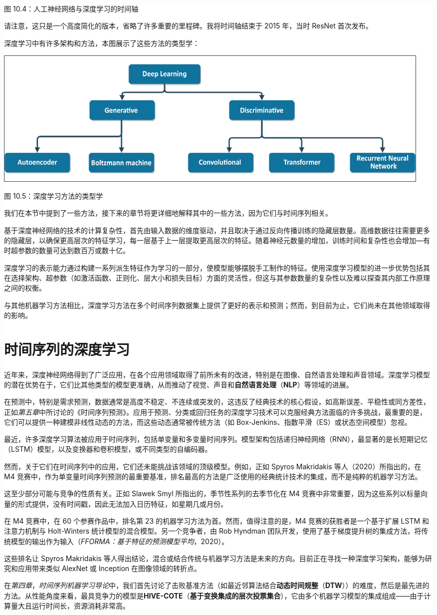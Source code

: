 图 10.4：人工神经网络与深度学习的时间轴

请注意，这只是一个高度简化的版本，省略了许多重要的里程碑。我将时间轴结束于 2015 年，当时 ResNet 首次发布。

深度学习中有许多架构和方法，本图展示了这些方法的类型学：

![deep%20learning%20models.png](img/B17577_10_05.png)

图 10.5：深度学习方法的类型学

我们在本节中提到了一些方法，接下来的章节将更详细地解释其中的一些方法，因为它们与时间序列相关。

基于深度神经网络的技术的计算复杂性，首先由输入数据的维度驱动，并且取决于通过反向传播训练的隐藏层数量。高维数据往往需要更多的隐藏层，以确保更高层次的特征学习，每一层基于上一层提取更高层次的特征。随着神经元数量的增加，训练时间和复杂性也会增加—有时超参数的数量可达到数百万或数十亿。

深度学习的表示能力通过构建一系列派生特征作为学习的一部分，使模型能够摆脱手工制作的特征。使用深度学习模型的进一步优势包括其在选择架构、超参数（如激活函数、正则化、层大小和损失目标）方面的灵活性，但这与其参数数量的复杂性以及难以探查其内部工作原理之间的权衡。

与其他机器学习方法相比，深度学习方法在多个时间序列数据集上提供了更好的表示和预测；然而，到目前为止，它们尚未在其他领域取得的影响。

# 时间序列的深度学习

近年来，深度神经网络得到了广泛应用，在各个应用领域取得了前所未有的改进，特别是在图像、自然语言处理和声音领域。深度学习模型的潜在优势在于，它们比其他类型的模型更准确，从而推动了视觉、声音和**自然语言处理**（**NLP**）等领域的进展。

在预测中，特别是需求预测，数据通常是高度不稳定、不连续或突发的，这违反了经典技术的核心假设，如高斯误差、平稳性或同方差性，正如*第五章*中所讨论的《时间序列预测》。应用于预测、分类或回归任务的深度学习技术可以克服经典方法面临的许多挑战，最重要的是，它们可以提供一种建模非线性动态的方法，而这些动态通常被传统方法（如 Box-Jenkins、指数平滑（ES）或状态空间模型）忽视。

最近，许多深度学习算法被应用于时间序列，包括单变量和多变量时间序列。模型架构包括递归神经网络（RNN），最显著的是长短期记忆（LSTM）模型，以及变换器和卷积模型，或不同类型的自编码器。

然而，关于它们在时间序列中的应用，它们还未能挑战该领域的顶级模型。例如，正如 Spyros Makridakis 等人（2020）所指出的，在 M4 竞赛中，作为单变量时间序列预测的最重要基准，排名最高的方法是广泛使用的经典统计技术的集成，而不是纯粹的机器学习方法。

这至少部分可能与竞争的性质有关。正如 Slawek Smyl 所指出的，季节性系列的去季节化在 M4 竞赛中非常重要，因为这些系列以标量向量的形式提供，没有时间戳，因此无法加入日历特征，如星期几或月份。

在 M4 竞赛中，在 60 个参赛作品中，排名第 23 的机器学习方法为首。然而，值得注意的是，M4 竞赛的获胜者是一个基于扩展 LSTM 和注意力机制与 Holt-Winters 统计模型的混合模型。另一个竞争者，由 Rob Hyndman 团队开发，使用了基于梯度提升树的集成方法，将传统模型的输出作为输入（*FFORMA：基于特征的预测模型平均*，2020）。

这些排名让 Spyros Makridakis 等人得出结论，混合或结合传统与机器学习方法是未来的方向。目前正在寻找一种深度学习架构，能够为研究和应用带来类似 AlexNet 或 Inception 在图像领域的转折点。

在*第四章*，*时间序列机器学习导论*中，我们首先讨论了击败基准方法（如最近邻算法结合**动态时间规整**（**DTW**））的难度，然后是最先进的方法。从性能角度来看，最具竞争力的模型是**HIVE-COTE**（**基于变换集成的层次投票集合**），它由多个机器学习模型的集成组成——由于计算量大且运行时间长，资源消耗非常高。
